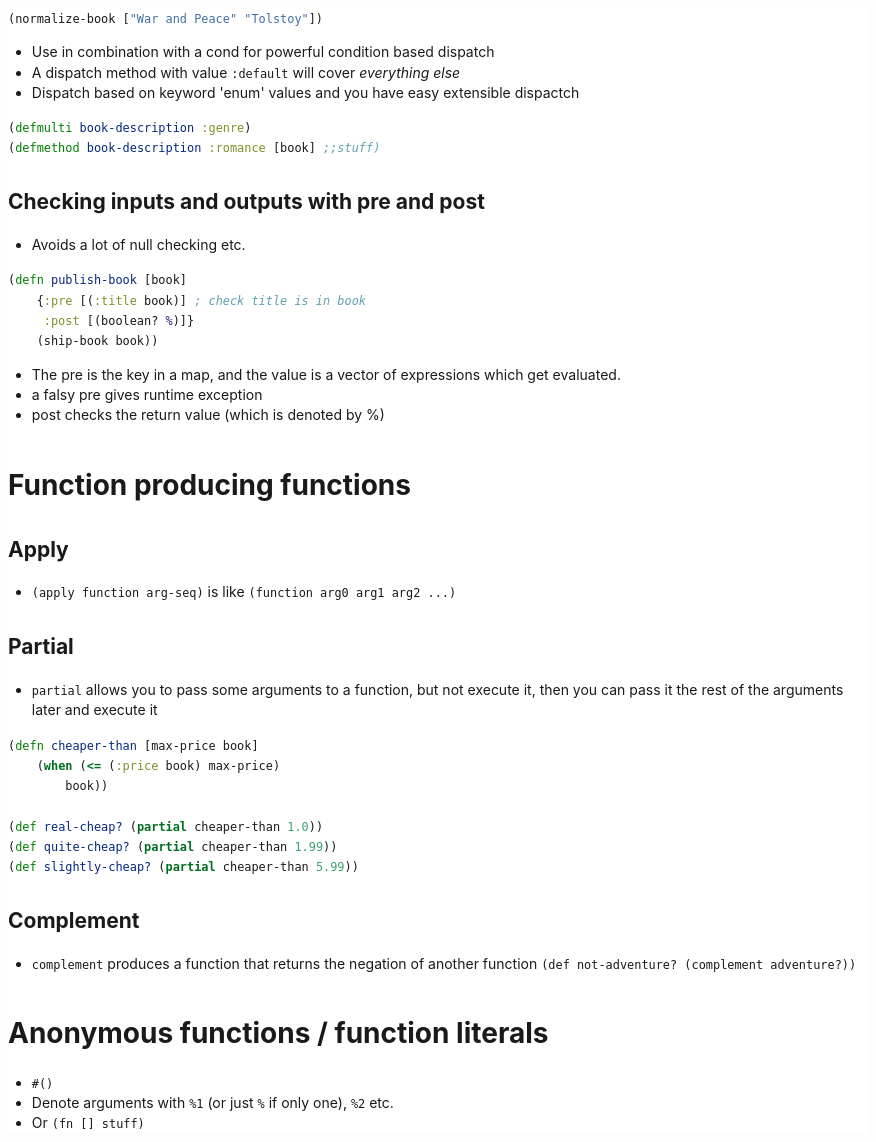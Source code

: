 ```clj
(normalize-book ["War and Peace" "Tolstoy"])
```
* Use in combination with a cond for powerful condition based dispatch
* A dispatch method with value `:default` will cover _everything else_
* Dispatch based on keyword 'enum' values and you have easy extensible dispactch

```clj
(defmulti book-description :genre)
(defmethod book-description :romance [book] ;;stuff)
```

## Checking inputs and outputs with pre and post
* Avoids a lot of null checking etc.

```clj
(defn publish-book [book]
    {:pre [(:title book)] ; check title is in book
     :post [(boolean? %)]}
    (ship-book book))
```

* The pre is the key in a map, and the value is a vector of expressions which get evaluated.
* a falsy pre gives runtime exception
* post checks the return value (which is denoted by %)


# Function producing functions

## Apply
* `(apply function arg-seq)` is like `(function arg0 arg1 arg2 ...)`

## Partial
* `partial` allows you to pass some arguments to a function, but not execute it, then you can pass it the rest of the arguments later and execute it

```clj
(defn cheaper-than [max-price book]
    (when (<= (:price book) max-price)
        book))

(def real-cheap? (partial cheaper-than 1.0))
(def quite-cheap? (partial cheaper-than 1.99))
(def slightly-cheap? (partial cheaper-than 5.99))
```

## Complement
* `complement` produces a function that returns the negation of another function `(def not-adventure? (complement adventure?))`


# Anonymous functions / function literals
* `#()`
* Denote arguments with `%1` (or just `%` if only one), `%2` etc.
* Or `(fn [] stuff)`
